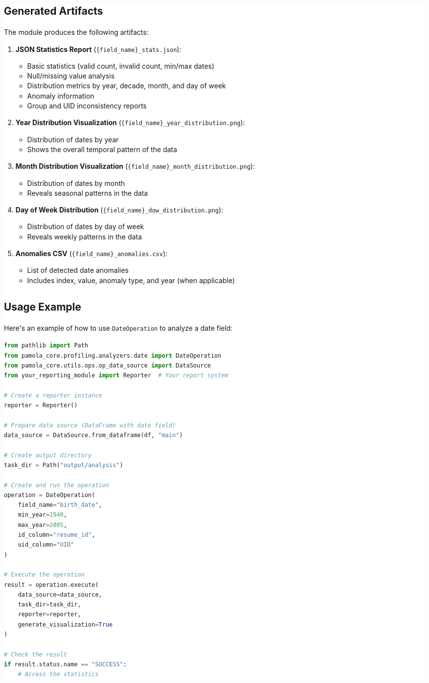 ## Generated Artifacts

The module produces the following artifacts:

1. **JSON Statistics Report** (`{field_name}_stats.json`):
   - Basic statistics (valid count, invalid count, min/max dates)
   - Null/missing value analysis
   - Distribution metrics by year, decade, month, and day of week
   - Anomaly information
   - Group and UID inconsistency reports

2. **Year Distribution Visualization** (`{field_name}_year_distribution.png`):
   - Distribution of dates by year
   - Shows the overall temporal pattern of the data

3. **Month Distribution Visualization** (`{field_name}_month_distribution.png`):
   - Distribution of dates by month
   - Reveals seasonal patterns in the data

4. **Day of Week Distribution** (`{field_name}_dow_distribution.png`):
   - Distribution of dates by day of week
   - Reveals weekly patterns in the data

5. **Anomalies CSV** (`{field_name}_anomalies.csv`):
   - List of detected date anomalies
   - Includes index, value, anomaly type, and year (when applicable)

## Usage Example

Here's an example of how to use `DateOperation` to analyze a date field:

```python
from pathlib import Path
from pamola_core.profiling.analyzers.date import DateOperation
from pamola_core.utils.ops.op_data_source import DataSource
from your_reporting_module import Reporter  # Your report system

# Create a reporter instance
reporter = Reporter()

# Prepare data source (DataFrame with date field)
data_source = DataSource.from_dataframe(df, "main")

# Create output directory
task_dir = Path("output/analysis")

# Create and run the operation
operation = DateOperation(
    field_name="birth_date",
    min_year=1940,
    max_year=2005,
    id_column="resume_id",
    uid_column="UID"
)

# Execute the operation
result = operation.execute(
    data_source=data_source,
    task_dir=task_dir,
    reporter=reporter,
    generate_visualization=True
)

# Check the result
if result.status.name == "SUCCESS":
    # Access the statistics
```